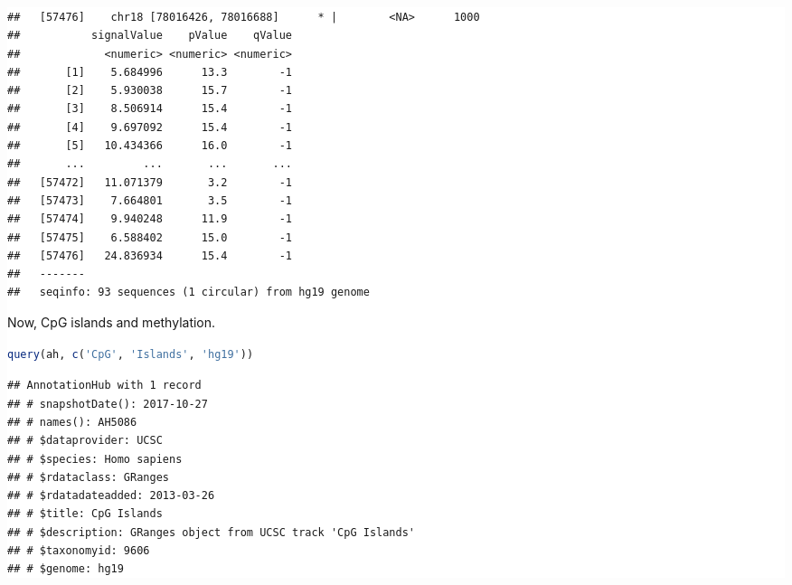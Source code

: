     ##   [57476]    chr18 [78016426, 78016688]      * |        <NA>      1000
    ##           signalValue    pValue    qValue
    ##             <numeric> <numeric> <numeric>
    ##       [1]    5.684996      13.3        -1
    ##       [2]    5.930038      15.7        -1
    ##       [3]    8.506914      15.4        -1
    ##       [4]    9.697092      15.4        -1
    ##       [5]   10.434366      16.0        -1
    ##       ...         ...       ...       ...
    ##   [57472]   11.071379       3.2        -1
    ##   [57473]    7.664801       3.5        -1
    ##   [57474]    9.940248      11.9        -1
    ##   [57475]    6.588402      15.0        -1
    ##   [57476]   24.836934      15.4        -1
    ##   -------
    ##   seqinfo: 93 sequences (1 circular) from hg19 genome

Now, CpG islands and methylation.

``` r
query(ah, c('CpG', 'Islands', 'hg19'))
```

    ## AnnotationHub with 1 record
    ## # snapshotDate(): 2017-10-27 
    ## # names(): AH5086
    ## # $dataprovider: UCSC
    ## # $species: Homo sapiens
    ## # $rdataclass: GRanges
    ## # $rdatadateadded: 2013-03-26
    ## # $title: CpG Islands
    ## # $description: GRanges object from UCSC track 'CpG Islands'
    ## # $taxonomyid: 9606
    ## # $genome: hg19